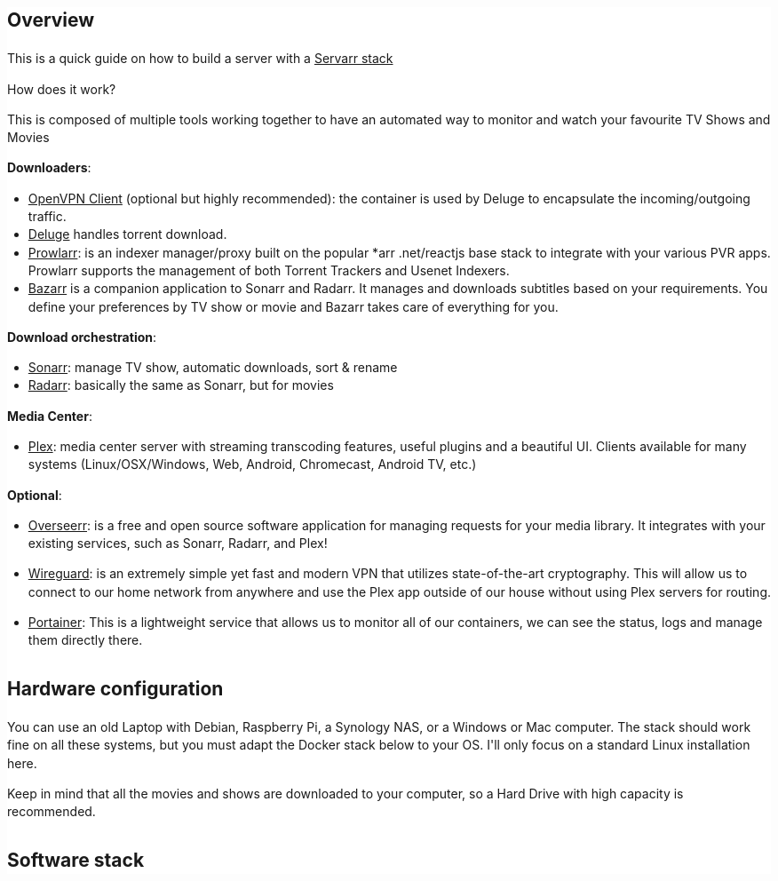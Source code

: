 ## Overview

This is a quick guide on how to build a server with a [Servarr stack](https://wiki.servarr.com/)

How does it work?

This is composed of multiple tools working together to have an automated way to monitor and watch your favourite TV Shows and Movies

**Downloaders**:

- [OpenVPN Client](https://github.com/dperson/openvpn-client) (optional but highly recommended): the container is used by Deluge to encapsulate the incoming/outgoing traffic.
- [Deluge](http://deluge-torrent.org/) handles torrent download.
- [Prowlarr](https://prowlarr.com/): is an indexer manager/proxy built on the popular *arr .net/reactjs base stack to integrate with your various PVR apps. Prowlarr supports the management of both Torrent Trackers and Usenet Indexers.
- [Bazarr](https://www.bazarr.media/) is a companion application to Sonarr and Radarr. It manages and downloads subtitles based on your requirements. You define your preferences by TV show or movie and Bazarr takes care of everything for you.

**Download orchestration**:

- [Sonarr](https://sonarr.tv): manage TV show, automatic downloads, sort & rename
- [Radarr](https://radarr.video): basically the same as Sonarr, but for movies

**Media Center**:

- [Plex](https://plex.tv): media center server with streaming transcoding features, useful plugins and a beautiful UI. Clients available for many systems (Linux/OSX/Windows, Web, Android, Chromecast, Android TV, etc.)


**Optional**:

- [Overseerr](https://overseerr.dev/):  is a free and open source software application for managing requests for your media library. It integrates with your existing services, such as Sonarr, Radarr, and Plex!

- [Wireguard](https://github.com/linuxserver/docker-wireguard): is an extremely simple yet fast and modern VPN that utilizes state-of-the-art cryptography. This will allow us to connect to our home network  from anywhere and use the Plex app outside of our house without using Plex servers for routing.

- [Portainer](https://github.com/portainer/portainer): This is a lightweight service that allows us to monitor all of our containers, we can see the status, logs and manage them directly there.

## Hardware configuration

You can use an old Laptop with Debian, Raspberry Pi, a Synology NAS, or a Windows or Mac computer. The stack should work fine on all these systems, but you must adapt the Docker stack below to your OS. I'll only focus on a standard Linux installation here.

Keep in mind that all the movies and shows are downloaded to your computer, so a Hard Drive with high capacity is recommended.

## Software stack
